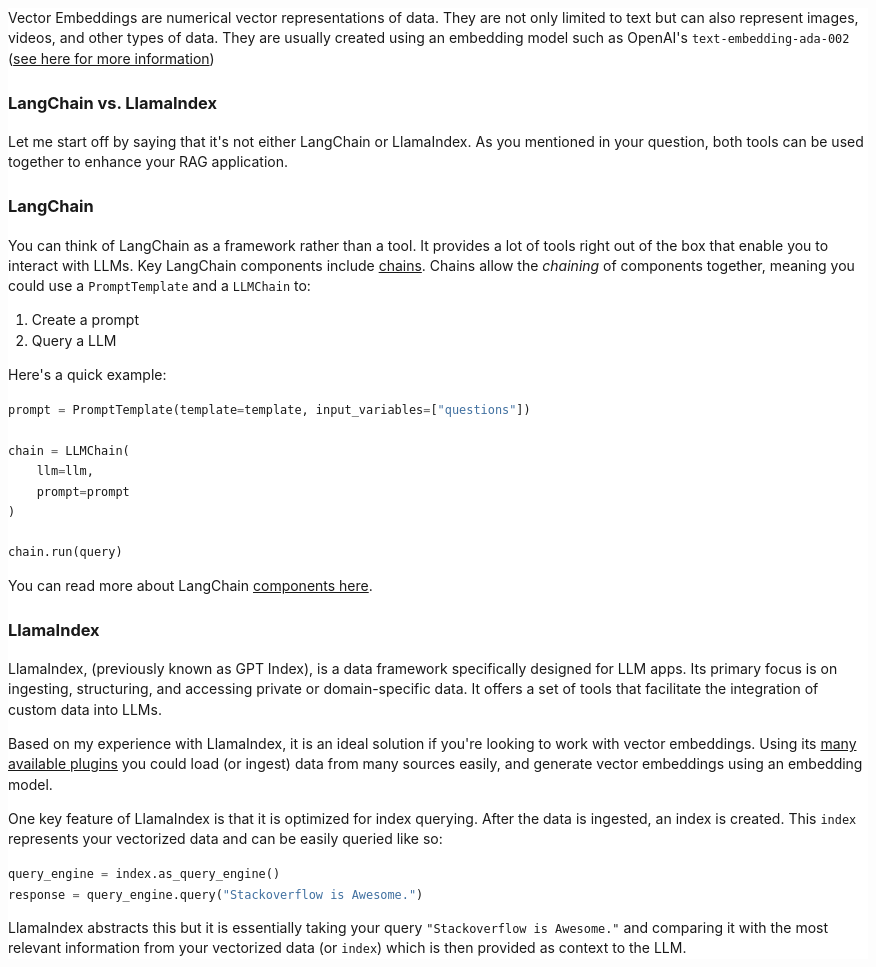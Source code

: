 Vector Embeddings are numerical vector representations of data. They are not only limited to text but can also represent images, videos, and other types of data. They are usually created using an embedding model such as OpenAI's `text-embedding-ada-002` ([see here for more information](https://platform.openai.com/docs/guides/embeddings/what-are-embeddings))

### LangChain vs. LlamaIndex

Let me start off by saying that it's not either LangChain or LlamaIndex. As you mentioned in your question, both tools can be used together to enhance your RAG application.

### LangChain

You can think of LangChain as a framework rather than a tool. It provides a lot of tools right out of the box that enable you to interact with LLMs. Key LangChain components include [chains](https://docs.langchain.com/docs/components/chains/). Chains allow the *chaining* of components together, meaning you could use a `PromptTemplate` and a `LLMChain` to:

1. Create a prompt
2. Query a LLM

Here's a quick example:

``` python
prompt = PromptTemplate(template=template, input_variables=["questions"])

chain = LLMChain(
    llm=llm,
    prompt=prompt
)

chain.run(query)
```

You can read more about LangChain [components here](https://docs.langchain.com/docs/category/components).

### LlamaIndex

LlamaIndex, (previously known as GPT Index), is a data framework specifically designed for LLM apps. Its primary focus is on ingesting, structuring, and accessing private or domain-specific data. It offers a set of tools that facilitate the integration of custom data into LLMs.

Based on my experience with LlamaIndex, it is an ideal solution if you're looking to work with vector embeddings. Using its [many available plugins](https://llamahub.ai/) you could load (or ingest) data from many sources easily, and generate vector embeddings using an embedding model.

One key feature of LlamaIndex is that it is optimized for index querying. After the data is ingested, an index is created. This `index` represents your vectorized data and can be easily queried like so:

``` python
query_engine = index.as_query_engine()
response = query_engine.query("Stackoverflow is Awesome.")
```

LlamaIndex abstracts this but it is essentially taking your query `"Stackoverflow is Awesome."` and comparing it with the most relevant information from your vectorized data (or `index`) which is then provided as context to the LLM.
